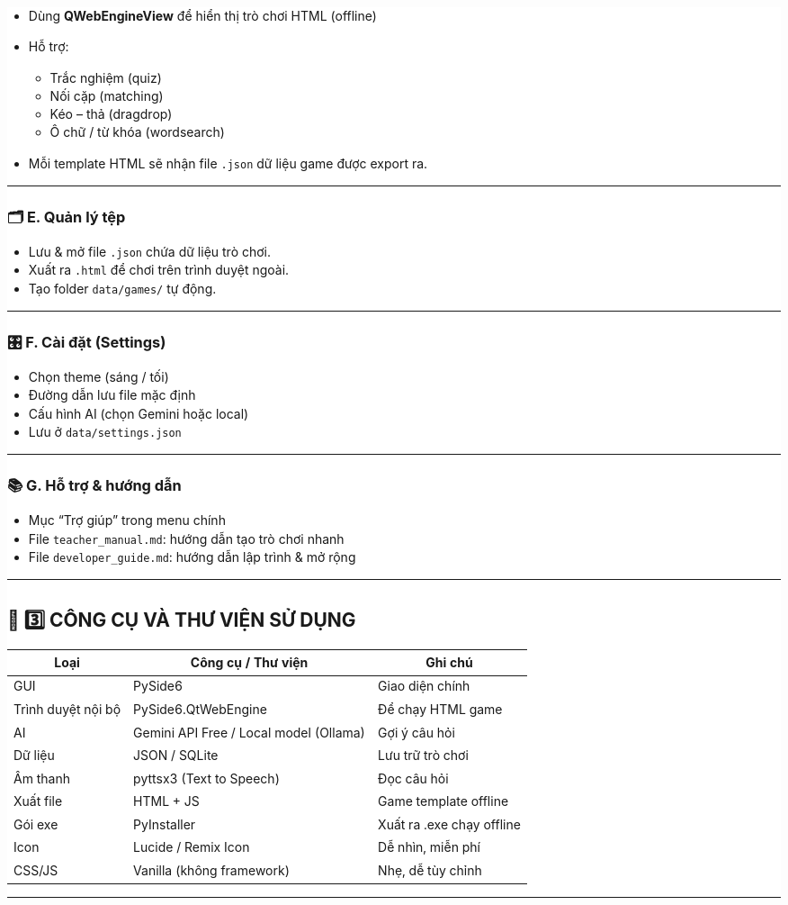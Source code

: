 * Dùng **QWebEngineView** để hiển thị trò chơi HTML (offline)
* Hỗ trợ:

  * Trắc nghiệm (quiz)
  * Nối cặp (matching)
  * Kéo – thả (dragdrop)
  * Ô chữ / từ khóa (wordsearch)
* Mỗi template HTML sẽ nhận file `.json` dữ liệu game được export ra.

---

### 🗂️ **E. Quản lý tệp**

* Lưu & mở file `.json` chứa dữ liệu trò chơi.
* Xuất ra `.html` để chơi trên trình duyệt ngoài.
* Tạo folder `data/games/` tự động.

---

### 🎛️ **F. Cài đặt (Settings)**

* Chọn theme (sáng / tối)
* Đường dẫn lưu file mặc định
* Cấu hình AI (chọn Gemini hoặc local)
* Lưu ở `data/settings.json`

---

### 📚 **G. Hỗ trợ & hướng dẫn**

* Mục “Trợ giúp” trong menu chính
* File `teacher_manual.md`: hướng dẫn tạo trò chơi nhanh
* File `developer_guide.md`: hướng dẫn lập trình & mở rộng

---

## 💾 **3️⃣ CÔNG CỤ VÀ THƯ VIỆN SỬ DỤNG**

| Loại               | Công cụ / Thư viện                     | Ghi chú                   |
| ------------------ | -------------------------------------- | ------------------------- |
| GUI                | PySide6                                | Giao diện chính           |
| Trình duyệt nội bộ | PySide6.QtWebEngine                    | Để chạy HTML game         |
| AI                 | Gemini API Free / Local model (Ollama) | Gợi ý câu hỏi             |
| Dữ liệu            | JSON / SQLite                          | Lưu trữ trò chơi          |
| Âm thanh           | pyttsx3 (Text to Speech)               | Đọc câu hỏi               |
| Xuất file          | HTML + JS                              | Game template offline     |
| Gói exe            | PyInstaller                            | Xuất ra .exe chạy offline |
| Icon               | Lucide / Remix Icon                    | Dễ nhìn, miễn phí         |
| CSS/JS             | Vanilla (không framework)              | Nhẹ, dễ tùy chỉnh         |

---